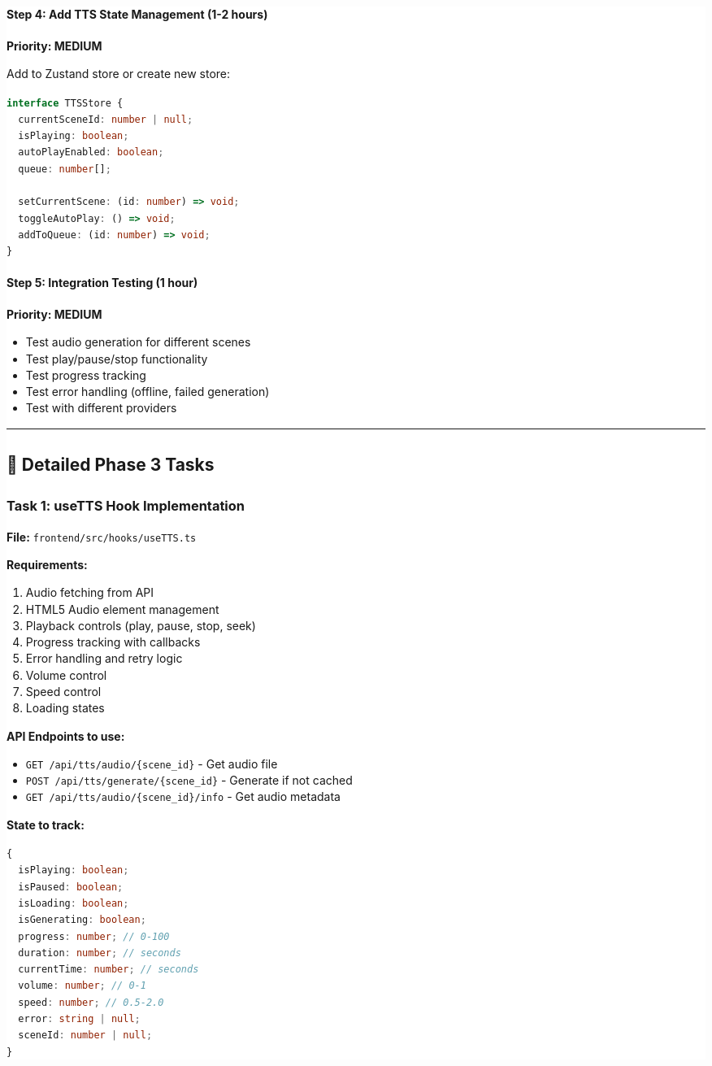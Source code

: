 #### Step 4: Add TTS State Management (1-2 hours)
**Priority: MEDIUM**

Add to Zustand store or create new store:

```typescript
interface TTSStore {
  currentSceneId: number | null;
  isPlaying: boolean;
  autoPlayEnabled: boolean;
  queue: number[];
  
  setCurrentScene: (id: number) => void;
  toggleAutoPlay: () => void;
  addToQueue: (id: number) => void;
}
```

#### Step 5: Integration Testing (1 hour)
**Priority: MEDIUM**

- Test audio generation for different scenes
- Test play/pause/stop functionality
- Test progress tracking
- Test error handling (offline, failed generation)
- Test with different providers

---

## 📝 Detailed Phase 3 Tasks

### Task 1: useTTS Hook Implementation

**File:** `frontend/src/hooks/useTTS.ts`

**Requirements:**
1. Audio fetching from API
2. HTML5 Audio element management
3. Playback controls (play, pause, stop, seek)
4. Progress tracking with callbacks
5. Error handling and retry logic
6. Volume control
7. Speed control
8. Loading states

**API Endpoints to use:**
- `GET /api/tts/audio/{scene_id}` - Get audio file
- `POST /api/tts/generate/{scene_id}` - Generate if not cached
- `GET /api/tts/audio/{scene_id}/info` - Get audio metadata

**State to track:**
```typescript
{
  isPlaying: boolean;
  isPaused: boolean;
  isLoading: boolean;
  isGenerating: boolean;
  progress: number; // 0-100
  duration: number; // seconds
  currentTime: number; // seconds
  volume: number; // 0-1
  speed: number; // 0.5-2.0
  error: string | null;
  sceneId: number | null;
}
```
